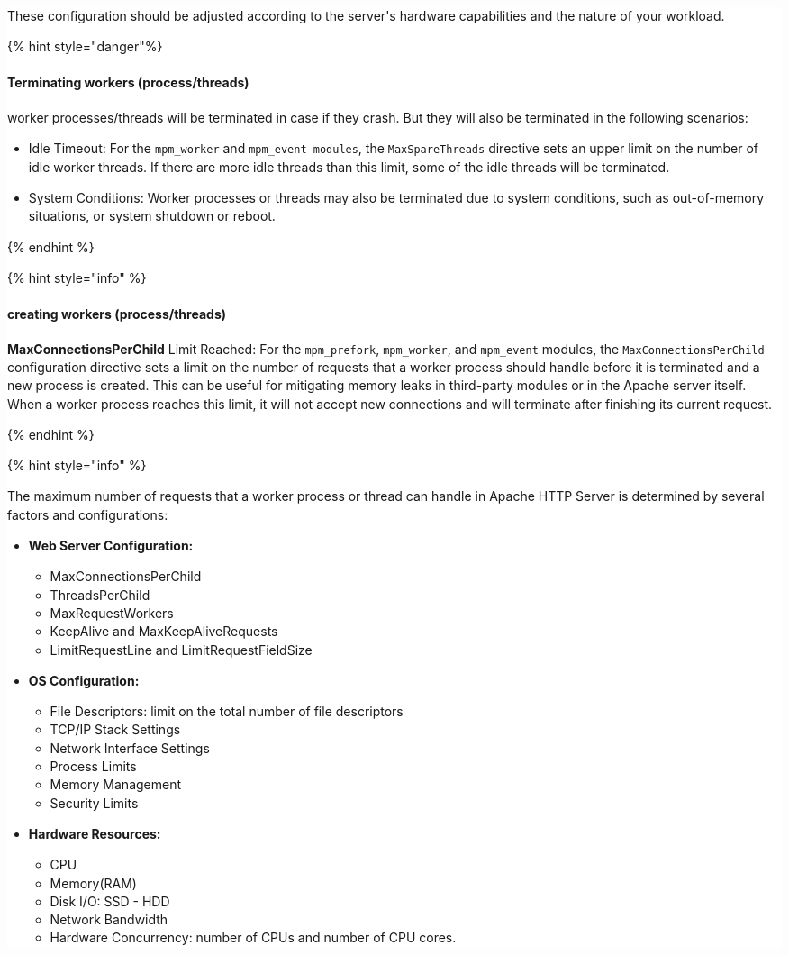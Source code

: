These configuration should be adjusted according to the server's hardware capabilities and the nature of your workload. 

</section>

{% hint style="danger"%}

#### Terminating workers (process/threads)

worker processes/threads will be terminated in case if they crash. But they will also be terminated in the following scenarios: 

* Idle Timeout: For the `mpm_worker` and `mpm_event modules`, the `MaxSpareThreads` directive sets an upper limit on the number of idle worker threads. If there are more idle threads than this limit, some of the idle threads will be terminated.

* System Conditions: Worker processes or threads may also be terminated due to system conditions, such as out-of-memory situations, or system shutdown or reboot.

{% endhint %}

{% hint style="info" %}

#### creating workers (process/threads)

**MaxConnectionsPerChild** Limit Reached: For the `mpm_prefork`, `mpm_worker`, and `mpm_event` modules, the `MaxConnectionsPerChild` configuration directive sets a limit on the number of requests that a worker process should handle before it is terminated and a new process is created. This can be useful for mitigating memory leaks in third-party modules or in the Apache server itself. When a worker process reaches this limit, it will not accept new connections and will terminate after finishing its current request.

{% endhint %}

{% hint style="info" %}

The maximum number of requests that a worker process or thread can handle in Apache HTTP Server is determined by several factors and configurations:


* **Web Server Configuration:**
  * MaxConnectionsPerChild
  * ThreadsPerChild
  * MaxRequestWorkers
  * KeepAlive and MaxKeepAliveRequests
  * LimitRequestLine and LimitRequestFieldSize


* **OS Configuration:**
  * File Descriptors: limit on the total number of file descriptors
  * TCP/IP Stack Settings
  * Network Interface Settings
  * Process Limits
  * Memory Management
  * Security Limits


* **Hardware Resources:** 
  * CPU
  * Memory(RAM)
  * Disk I/O: SSD - HDD
  * Network Bandwidth
  * Hardware Concurrency: number of CPUs and number of CPU cores.
